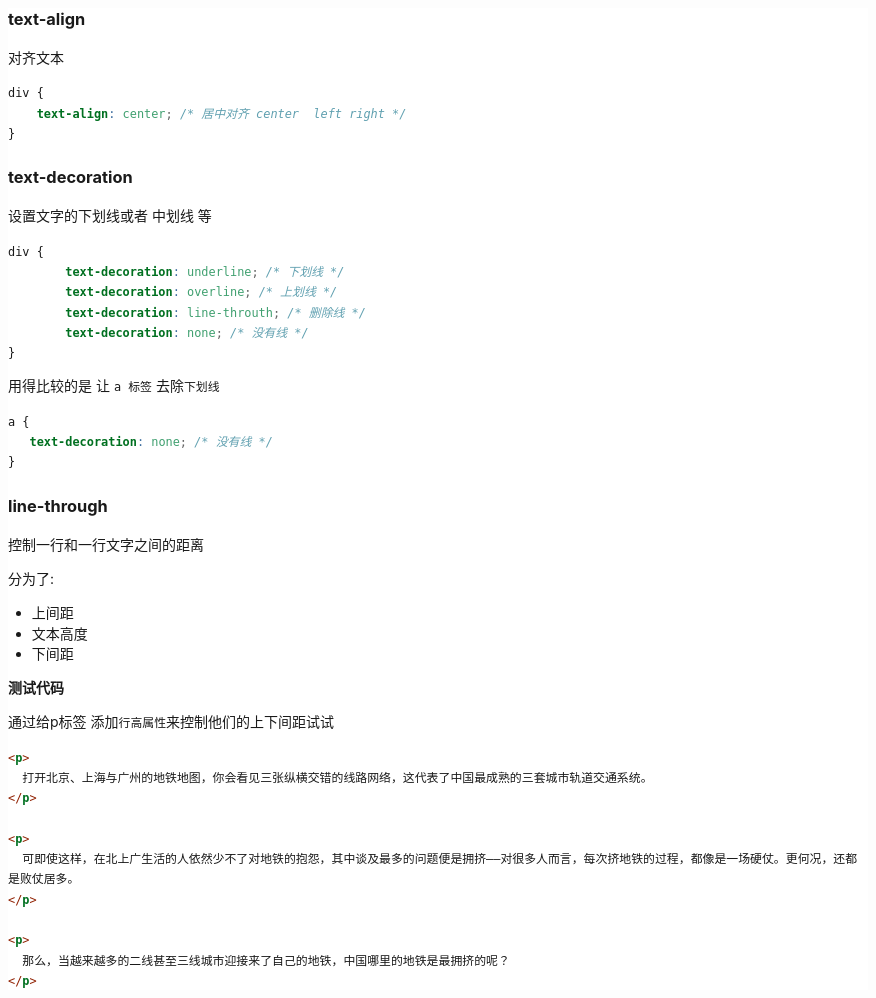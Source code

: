 ### text-align

对齐文本

```css
div {
    text-align: center; /* 居中对齐 center  left right */
}
```

### text-decoration

设置文字的下划线或者 中划线 等

```css
div {
        text-decoration: underline; /* 下划线 */
        text-decoration: overline; /* 上划线 */
        text-decoration: line-throuth; /* 删除线 */
        text-decoration: none; /* 没有线 */
}
```

用得比较的是 让 `a 标签` 去除`下划线`   

```css
a { 
   text-decoration: none; /* 没有线 */	
}
```

### line-through

控制一行和一行文字之间的距离

分为了:

- 上间距
- 文本高度
- 下间距

**测试代码**

通过给p标签 添加`行高属性`来控制他们的上下间距试试

```html
<p>
  打开北京、上海与广州的地铁地图，你会看见三张纵横交错的线路网络，这代表了中国最成熟的三套城市轨道交通系统。
</p>

<p>
  可即使这样，在北上广生活的人依然少不了对地铁的抱怨，其中谈及最多的问题便是拥挤——对很多人而言，每次挤地铁的过程，都像是一场硬仗。更何况，还都是败仗居多。
</p>

<p>
  那么，当越来越多的二线甚至三线城市迎接来了自己的地铁，中国哪里的地铁是最拥挤的呢？
</p>
```
